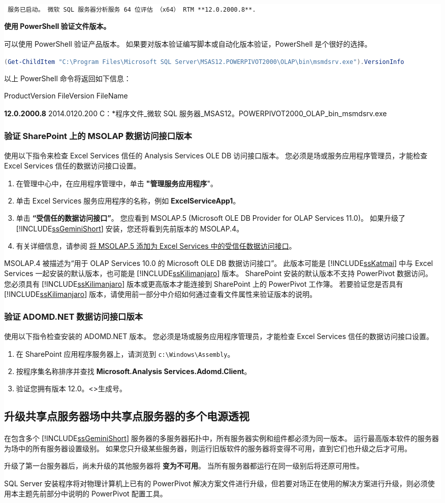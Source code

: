      服务已启动。 微软 SQL 服务器分析服务 64 位评估 （x64） RTM **12.0.2000.8**.  
  
 **使用 PowerShell 验证文件版本。**  
  
 可以使用 PowerShell 验证产品版本。 如果要对版本验证编写脚本或自动化版本验证，PowerShell 是个很好的选择。  
  
```powershell
(Get-ChildItem "C:\Program Files\Microsoft SQL Server\MSAS12.POWERPIVOT2000\OLAP\bin\msmdsrv.exe").VersionInfo  
```  
  
 以上 PowerShell 命令将返回如下信息：  
  
 ProductVersion   FileVersion           FileName  
  
 **12.0.2000.8** 2014.0120.200 C：*程序文件_微软 SQL 服务器_MSAS12。POWERPIVOT2000_OLAP_bin_msmdsrv.exe  
  
### <a name="verify-the-msolap-data-provider-version-on-sharepoint"></a>验证 SharePoint 上的 MSOLAP 数据访问接口版本  
 使用以下指令来检查 Excel Services 信任的 Analysis Services OLE DB 访问接口版本。 您必须是场或服务应用程序管理员，才能检查 Excel Services 信任的数据访问接口设置。  
  
1.  在管理中心中，在应用程序管理中，单击 **"管理服务应用程序**"。  
  
2.  单击 Excel Services 服务应用程序的名称，例如 **ExcelServiceApp1**。  
  
3.  单击 **“受信任的数据访问接口”**。 您应看到 MSOLAP.5 (Microsoft OLE DB Provider for OLAP Services 11.0)。 如果升级了 [!INCLUDE[ssGeminiShort](../../includes/ssgeminishort-md.md)] 安装，您还将看到先前版本的 MSOLAP.4。  
  
4.  有关详细信息，请参阅 [将 MSOLAP.5 添加为 Excel Services 中的受信任数据访问接口](https://docs.microsoft.com/analysis-services/power-pivot-sharepoint/add-msolap-5-as-a-trusted-data-provider-in-excel-services)。  
  
 MSOLAP.4 被描述为“用于 OLAP Services 10.0 的 Microsoft OLE DB 数据访问接口”。 此版本可能是 [!INCLUDE[ssKatmai](../../includes/sskatmai-md.md)] 中与 Excel Services 一起安装的默认版本，也可能是 [!INCLUDE[ssKilimanjaro](../../includes/sskilimanjaro-md.md)] 版本。 SharePoint 安装的默认版本不支持 PowerPivot 数据访问。 您必须具有 [!INCLUDE[ssKilimanjaro](../../includes/sskilimanjaro-md.md)] 版本或更高版本才能连接到 SharePoint 上的 PowerPivot 工作簿。 若要验证您是否具有 [!INCLUDE[ssKilimanjaro](../../includes/sskilimanjaro-md.md)] 版本，请使用前一部分中介绍如何通过查看文件属性来验证版本的说明。  
  
### <a name="verify-the-adomdnet-data-provider-version"></a>验证 ADOMD.NET 数据访问接口版本  
 使用以下指令检查安装的 ADOMD.NET 版本。 您必须是场或服务应用程序管理员，才能检查 Excel Services 信任的数据访问接口设置。  
  
1.  在 SharePoint 应用程序服务器上，请浏览到 `c:\Windows\Assembly`。  
  
2.  按程序集名称排序并查找 **Microsoft.Analysis Services.Adomd.Client**。  
  
3.  验证您拥有版本 12.0。\<>生成号。  
  

##  <a name="upgrading-multiple-powerpivot-for-sharepoint-servers-in-a-sharepoint-farm"></a><a name="geminifarm"></a>升级共享点服务器场中共享点服务器的多个电源透视  
 在包含多个 [!INCLUDE[ssGeminiShort](../../includes/ssgeminishort-md.md)] 服务器的多服务器拓扑中，所有服务器实例和组件都必须为同一版本。 运行最高版本软件的服务器为场中的所有服务器设置级别。 如果您只升级某些服务器，则运行旧版软件的服务器将变得不可用，直到它们也升级之后才可用。  
  
 升级了第一台服务器后，尚未升级的其他服务器将 **变为不可用**。 当所有服务器都运行在同一级别后将还原可用性。  
  
 SQL Server 安装程序将对物理计算机上已有的 PowerPivot 解决方案文件进行升级，但若要对场正在使用的解决方案进行升级，则必须使用本主题先前部分中说明的 PowerPivot 配置工具。  
